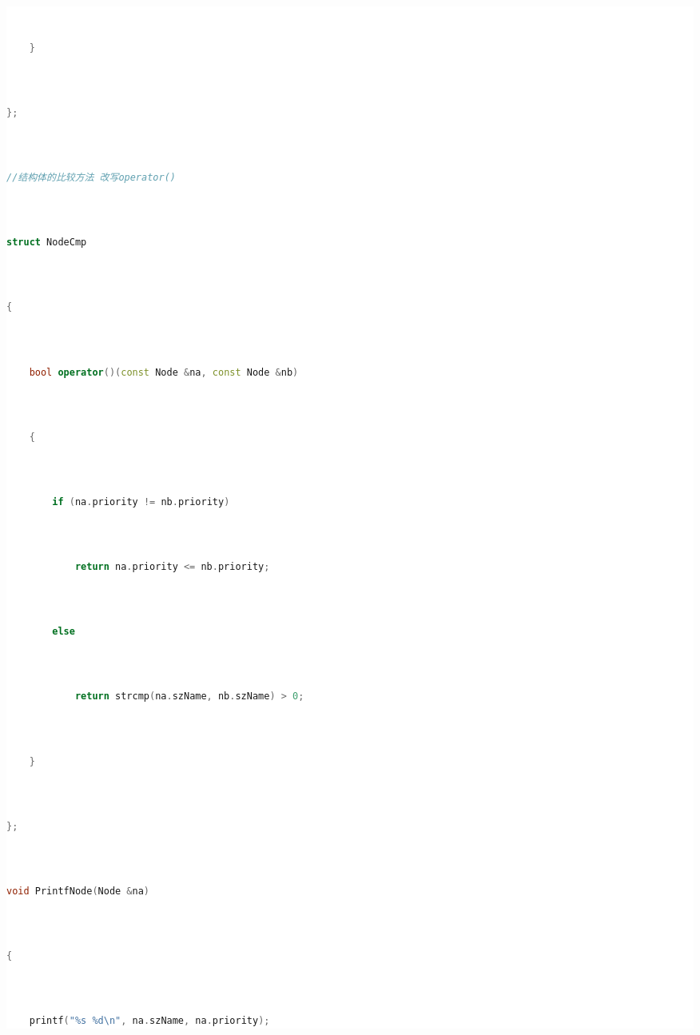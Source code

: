 ```cpp


	}



};



//结构体的比较方法 改写operator()



struct NodeCmp



{



	bool operator()(const Node &na, const Node &nb)



	{



		if (na.priority != nb.priority)



			return na.priority <= nb.priority;



		else



			return strcmp(na.szName, nb.szName) > 0;



	}



};



void PrintfNode(Node &na)



{



	printf("%s %d\n", na.szName, na.priority);
```